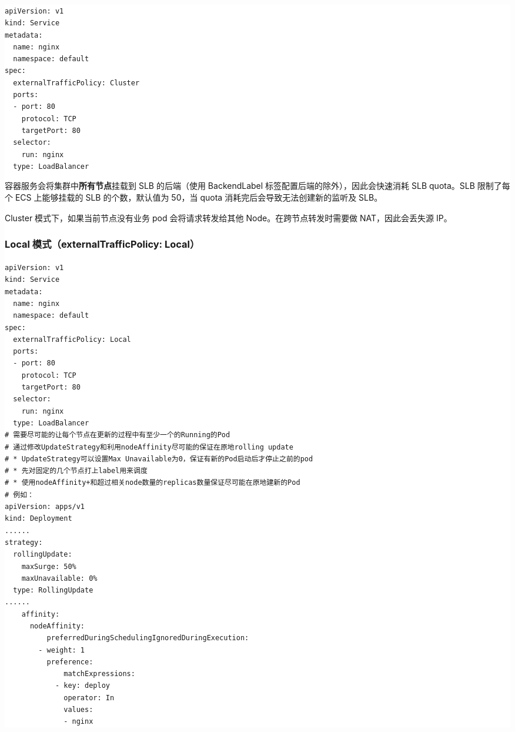 ```
apiVersion: v1
kind: Service
metadata:
  name: nginx
  namespace: default
spec:
  externalTrafficPolicy: Cluster
  ports:
  - port: 80
    protocol: TCP
    targetPort: 80
  selector:
    run: nginx
  type: LoadBalancer
```

容器服务会将集群中**所有节点**挂载到 SLB 的后端（使用 BackendLabel 标签配置后端的除外），因此会快速消耗 SLB quota。SLB 限制了每个 ECS 上能够挂载的 SLB 的个数，默认值为 50，当 quota 消耗完后会导致无法创建新的监听及 SLB。

Cluster 模式下，如果当前节点没有业务 pod 会将请求转发给其他 Node。在跨节点转发时需要做 NAT，因此会丢失源 IP。

### Local 模式（externalTrafficPolicy: Local）

```
apiVersion: v1
kind: Service
metadata:
  name: nginx
  namespace: default
spec:
  externalTrafficPolicy: Local
  ports:
  - port: 80
    protocol: TCP
    targetPort: 80
  selector:
    run: nginx
  type: LoadBalancer
# 需要尽可能的让每个节点在更新的过程中有至少一个的Running的Pod
# 通过修改UpdateStrategy和利用nodeAffinity尽可能的保证在原地rolling update
# * UpdateStrategy可以设置Max Unavailable为0，保证有新的Pod启动后才停止之前的pod
# * 先对固定的几个节点打上label用来调度
# * 使用nodeAffinity+和超过相关node数量的replicas数量保证尽可能在原地建新的Pod
# 例如：
apiVersion: apps/v1
kind: Deployment
......
strategy:
  rollingUpdate:
    maxSurge: 50%
    maxUnavailable: 0%
  type: RollingUpdate
......
    affinity:
      nodeAffinity:
          preferredDuringSchedulingIgnoredDuringExecution:
        - weight: 1
          preference:
              matchExpressions:
            - key: deploy
              operator: In
              values:
              - nginx
```
